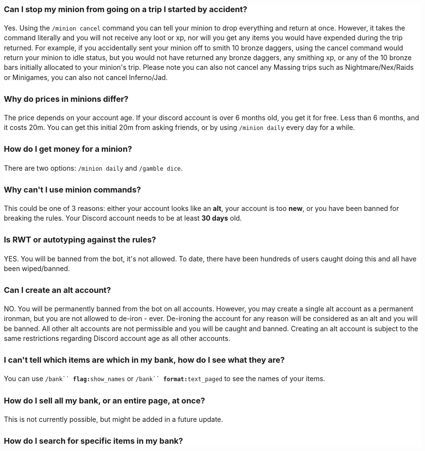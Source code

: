 ### **Can I stop my minion from going on a trip I started by accident?**

Yes. Using the `/minion cancel` command you can tell your minion to drop everything and return at once. However, it takes the command literally and you will not receive any loot or xp, nor will you get any items you would have expended during the trip returned. For example, if you accidentally sent your minion off to smith 10 bronze daggers, using the cancel command would return your minion to idle status, but you would not have returned any bronze daggers, any smithing xp, or any of the 10 bronze bars initially allocated to your minion's trip. Please note you can also not cancel any Massing trips such as Nightmare/Nex/Raids or Minigames, you can also not cancel Inferno/Jad.

### **Why do prices in minions differ?**

The price depends on your account age. If your discord account is over 6 months old, you get it for free. Less than 6 months, and it costs 20m. You can get this initial 20m from asking friends, or by using `/minion daily` every day for a while.

### **How do I get money for a minion?**

There are two options: `/minion daily` and `/gamble dice`.

### **Why can't I use minion commands?**

This could be one of 3 reasons: either your account looks like an **alt**, your account is too **new**, or you have been banned for breaking the rules. Your Discord account needs to be at least **30 days** old.

### **Is RWT or autotyping against the rules?**

YES. You will be banned from the bot, it's not allowed. To date, there have been hundreds of users caught doing this and all have been wiped/banned.

### **Can I create an alt account?**

NO. You will be permanently banned from the bot on all accounts. However, you may create a single alt account as a permanent ironman, but you are not allowed to de-iron - ever. De-ironing the account for any reason will be considered as an alt and you will be banned. All other alt accounts are not permissible and you will be caught and banned. Creating an alt account is subject to the same restrictions regarding Discord account age as all other accounts.

### **I can't tell which items are which in my bank, how do I see what they are?**

You can use `/bank`` `**`flag:`**`show_names` or `/bank`` `**`format:`**`text_paged` to see the names of your items.

### **How do I sell all my bank, or an entire page, at once?**

This is not currently possible, but might be added in a future update.

### **How do I search for specific items in my bank?**

